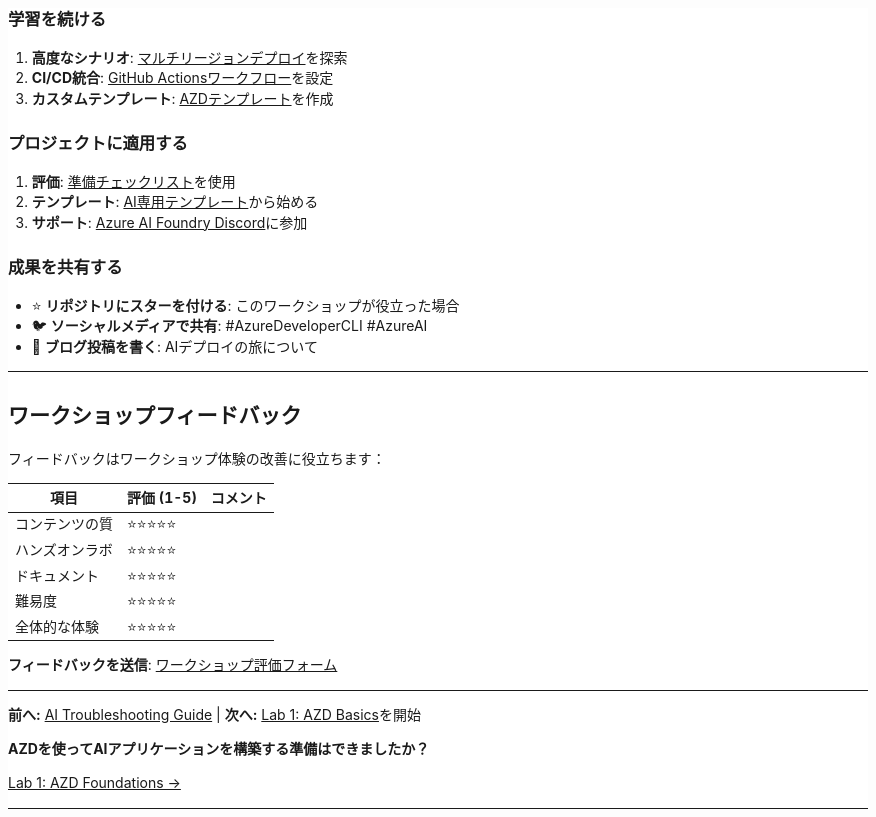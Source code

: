 ### 学習を続ける

1. **高度なシナリオ**: [マルチリージョンデプロイ](../docs/ai-foundry/production-ai-practices.md#multi-region-deployment)を探索
2. **CI/CD統合**: [GitHub Actionsワークフロー](../docs/deployment/github-actions.md)を設定
3. **カスタムテンプレート**: [AZDテンプレート](../docs/getting-started/custom-templates.md)を作成

### プロジェクトに適用する

1. **評価**: [準備チェックリスト](./production-readiness-checklist.md)を使用
2. **テンプレート**: [AI専用テンプレート](../../../workshop/templates)から始める
3. **サポート**: [Azure AI Foundry Discord](https://aka.ms/foundry/discord)に参加

### 成果を共有する

- ⭐ **リポジトリにスターを付ける**: このワークショップが役立った場合
- 🐦 **ソーシャルメディアで共有**: #AzureDeveloperCLI #AzureAI
- 📝 **ブログ投稿を書く**: AIデプロイの旅について

---

## ワークショップフィードバック

フィードバックはワークショップ体験の改善に役立ちます：

| 項目 | 評価 (1-5) | コメント |
|------|------------|----------|
| コンテンツの質 | ⭐⭐⭐⭐⭐ | |
| ハンズオンラボ | ⭐⭐⭐⭐⭐ | |
| ドキュメント | ⭐⭐⭐⭐⭐ | |
| 難易度 | ⭐⭐⭐⭐⭐ | |
| 全体的な体験 | ⭐⭐⭐⭐⭐ | |

**フィードバックを送信**: [ワークショップ評価フォーム](https://aka.ms/azd-workshop-feedback)

---

**前へ:** [AI Troubleshooting Guide](../docs/troubleshooting/ai-troubleshooting.md) | **次へ:** [Lab 1: AZD Basics](../../../workshop/lab-1-azd-basics)を開始

**AZDを使ってAIアプリケーションを構築する準備はできましたか？**

[Lab 1: AZD Foundations →](./lab-1-azd-basics/README.md)

---

